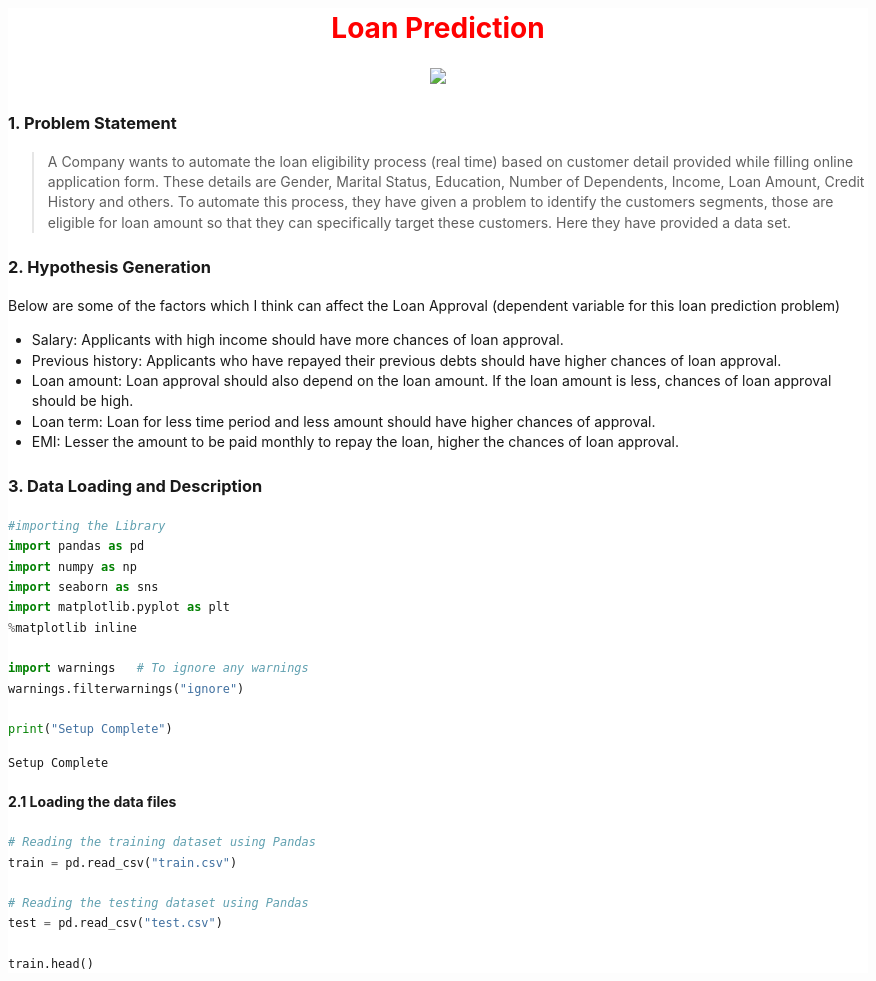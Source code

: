 
# <center><font color="red" style = "verdana">Loan Prediction</font></center>

<center><img src="https://media.istockphoto.com/illustrations/loan-word-cloud-concept-5-illustration-id660489232" height=500 /></center>

### 1. Problem Statement

>A Company wants to automate the loan eligibility process (real time) based on customer detail provided while filling online application form. These details are Gender, Marital Status, Education, Number of Dependents, Income, Loan Amount, Credit History and others. To automate this process, they have given a problem to identify the customers segments, those are eligible for loan amount so that they can specifically target these customers. Here they have provided a data set.



### 2. Hypothesis Generation

Below are some of the factors which I think can affect the Loan Approval (dependent variable for this loan prediction problem)

 * Salary: Applicants with high income should have more chances of loan approval.
 * Previous history: Applicants who have repayed their previous debts should have higher chances of loan approval.
 * Loan amount: Loan approval should also depend on the loan amount. If the loan amount is less, chances of loan approval should be high.
 * Loan term: Loan for less time period and less amount should have higher chances of approval.
 * EMI: Lesser the amount to be paid monthly to repay the loan, higher the chances of loan approval.

### 3. Data Loading and Description


```python
#importing the Library
import pandas as pd
import numpy as np
import seaborn as sns
import matplotlib.pyplot as plt
%matplotlib inline

import warnings   # To ignore any warnings
warnings.filterwarnings("ignore")

print("Setup Complete")

```

    Setup Complete
    

#### 2.1  Loading the data files 


```python
# Reading the training dataset using Pandas
train = pd.read_csv("train.csv")

# Reading the testing dataset using Pandas
test = pd.read_csv("test.csv")

train.head()
```
